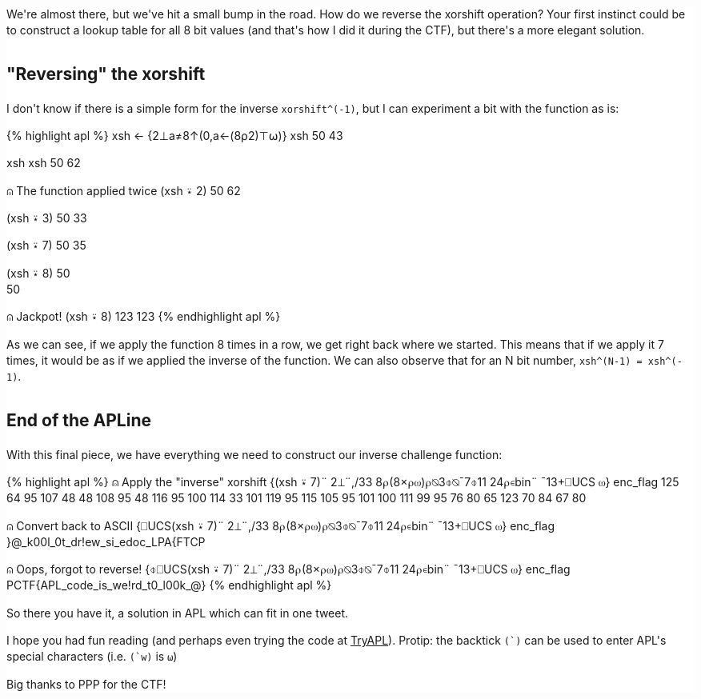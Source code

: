 We're almost there, but we've hit a small bump in the road. How do we reverse the xorshift operation? Your first instinct could be to construct a lookup table for all 8 bit values (and that's how I did it during the CTF), but there's a more elegant solution.

## "Reversing" the xorshift

I don't know if there is a simple form for the inverse `xorshift^(-1)`, but I can experiment a bit with the function as is:

{% highlight apl %}
xsh ← {2⊥a≠8↑(0,a←(8⍴2)⊤⍵)}
xsh 50
43

xsh xsh 50
62

⍝ The function applied twice
(xsh ⍣ 2) 50 
62

(xsh ⍣ 3) 50
33

(xsh ⍣ 7) 50
35

(xsh ⍣ 8) 50  
50

⍝ Jackpot!
(xsh ⍣ 8) 123
123
{% endhighlight apl %}

As we can see, if we apply the function 8 times in a row, we get right back where we started. This means that if we apply it 7 times, it would be as if we applied the inverse of the function. We can also observe that for an N bit number, `xsh^(N-1) = xsh^(-1)`.

## End of the APLine

With this final piece, we have everything we need to construct our inverse challenge function:

{% highlight apl %}
⍝ Apply the "inverse" xorshift
{(xsh ⍣ 7)¨ 2⊥¨,/33 8⍴(8×⍴⍵)⍴⍉3⌽⍉¯7⌽11 24⍴∊bin¨ ¯13+⎕UCS ⍵} enc_flag
125 64 95 107 48 48 108 95 48 116 95 100 114 33 101 119 95
      115 105 95 101 100 111 99 95 76 80 65 123 70 84 67 80

⍝ Convert back to ASCII
{⎕UCS(xsh ⍣ 7)¨ 2⊥¨,/33 8⍴(8×⍴⍵)⍴⍉3⌽⍉¯7⌽11 24⍴∊bin¨ ¯13+⎕UCS ⍵} enc_flag
}@_k00l_0t_dr!ew_si_edoc_LPA{FTCP

⍝ Oops, forgot to reverse!
{⌽⎕UCS(xsh ⍣ 7)¨ 2⊥¨,/33 8⍴(8×⍴⍵)⍴⍉3⌽⍉¯7⌽11 24⍴∊bin¨ ¯13+⎕UCS ⍵} enc_flag
PCTF{APL_code_is_we!rd_t0_l00k_@}
{% endhighlight apl %}

So there you have it, a solution in APL which can fit in one tweet.

I hope you had fun reading (and perhaps even trying the code at [TryAPL](https://tryapl.org)). Protip: the backtick ``(`)`` can be used to enter APL's special characters (i.e. ``(`w)`` is `⍵`)

Big thanks to PPP for the CTF!
